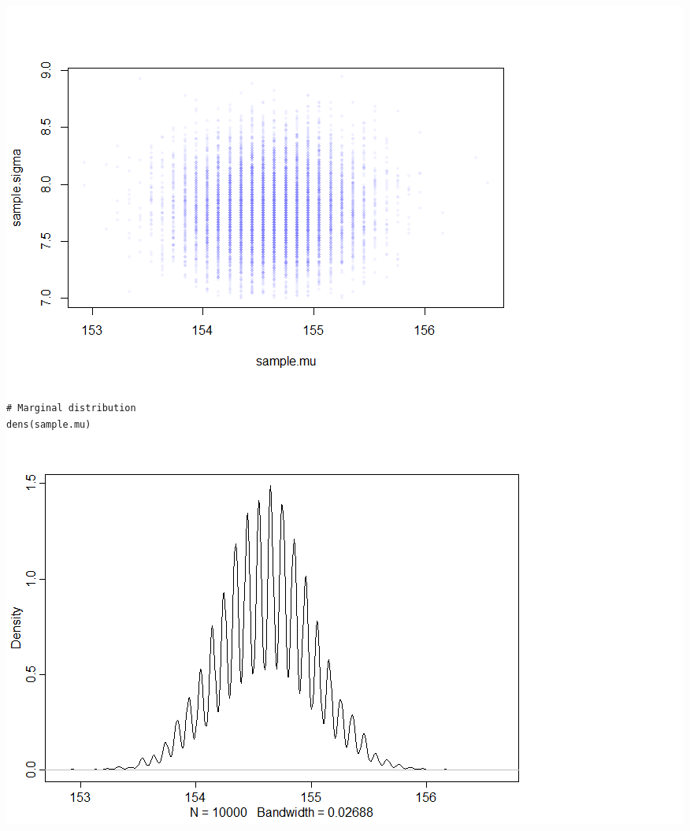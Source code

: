 ![](02-ch_4_files/figure-markdown_strict/unnamed-chunk-4-1.png)

    # Marginal distribution
    dens(sample.mu)

![](02-ch_4_files/figure-markdown_strict/unnamed-chunk-4-2.png)
